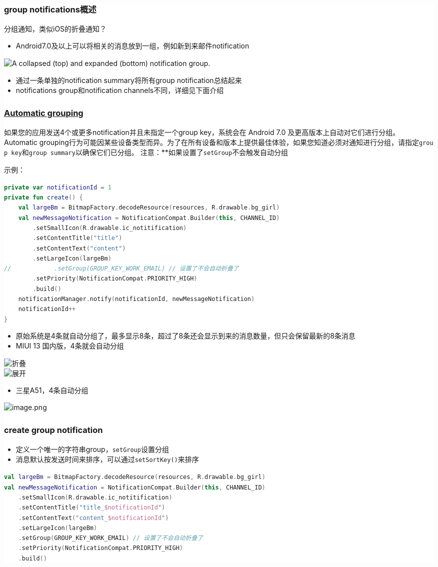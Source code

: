 ### group notifications概述

分组通知，类似iOS的折叠通知？

- Android7.0及以上可以将相关的消息放到一组，例如新到来邮件notification

![A collapsed (top) and expanded (bottom) notification group.](https://cdn.nlark.com/yuque/0/2023/png/694278/1692769287981-4972a3a3-7468-4e46-a880-9cce63cf9d6e.png#averageHue=%23f9f8f8&clientId=ub5a26fcf-4407-4&from=paste&height=288&id=u5c73b94f&originHeight=869&originWidth=772&originalType=binary&ratio=2&rotation=0&showTitle=true&size=150033&status=done&style=stroke&taskId=ud88e72be-4e3e-48fe-b873-7fb5bc59e61&title=A%20collapsed%20%28top%29%20and%20expanded%20%28bottom%29%20notification%20group.&width=256 "A collapsed (top) and expanded (bottom) notification group.")

- 通过一条单独的notification summary将所有group notification总结起来
- notifications group和notification channels不同，详细见下面介绍

### [Automatic grouping](https://developer.android.com/develop/ui/views/notifications/group#automatic-grouping)

如果您的应用发送4个或更多notification并且未指定一个group key，系统会在 Android 7.0 及更高版本上自动对它们进行分组。
Automatic grouping行为可能因某些设备类型而异。为了在所有设备和版本上提供最佳体验，如果您知道必须对通知进行分组，请指定`group key`和`group summary`以确保它们已分组。
注意：**如果设置了`setGroup`不会触发自动分组

示例：

```kotlin
private var notificationId = 1
private fun create() {
    val largeBm = BitmapFactory.decodeResource(resources, R.drawable.bg_girl)
    val newMessageNotification = NotificationCompat.Builder(this, CHANNEL_ID)
        .setSmallIcon(R.drawable.ic_notitification)
        .setContentTitle("title")
        .setContentText("content")
        .setLargeIcon(largeBm)
//            .setGroup(GROUP_KEY_WORK_EMAIL) // 设置了不会自动折叠了
        .setPriority(NotificationCompat.PRIORITY_HIGH)
        .build()
    notificationManager.notify(notificationId, newMessageNotification)
    notificationId++
}
```

- 原始系统是4条就自动分组了，最多显示8条，超过了8条还会显示到来的消息数量，但只会保留最新的8条消息
- MIUI 13 国内版，4条就会自动分组

![折叠](https://cdn.nlark.com/yuque/0/2023/png/694278/1692775437296-a2c46260-c08a-4da4-a035-a4611ef92b94.png#averageHue=%23dfe3e7&clientId=ub5a26fcf-4407-4&from=paste&height=75&id=u84c6a010&originHeight=224&originWidth=574&originalType=binary&ratio=2&rotation=0&showTitle=true&size=104090&status=done&style=stroke&taskId=u509480e1-7334-4f0f-b68e-9d1a75ba88c&title=%E6%8A%98%E5%8F%A0&width=193 "折叠")<br />![展开](https://cdn.nlark.com/yuque/0/2023/png/694278/1692774952624-69530de5-7e29-462a-ab95-ec1858bf1142.png#averageHue=%23b4beca&clientId=ub5a26fcf-4407-4&from=paste&height=422&id=u80412378&originHeight=2400&originWidth=1080&originalType=binary&ratio=2&rotation=0&showTitle=true&size=583073&status=done&style=stroke&taskId=ua486c4e0-1b67-4636-9be0-8e38bdf3101&title=%E5%B1%95%E5%BC%80&width=190 "展开")

- 三星A51，4条自动分组

![image.png](https://cdn.nlark.com/yuque/0/2023/png/694278/1692776076381-e230f5cb-5df3-493a-bac7-e35b2844d370.png#averageHue=%23f5f5f3&clientId=ub5a26fcf-4407-4&from=paste&height=159&id=ud67b9a0d&originHeight=318&originWidth=594&originalType=binary&ratio=2&rotation=0&showTitle=false&size=25472&status=done&style=stroke&taskId=u54c0aeaa-5985-408f-9477-87ce788c50b&title=&width=297)

### create group notification

- 定义一个唯一的字符串group，`setGroup`设置分组
- 消息默认按发送时间来排序，可以通过`setSortKey()`来排序

```kotlin
val largeBm = BitmapFactory.decodeResource(resources, R.drawable.bg_girl)
val newMessageNotification = NotificationCompat.Builder(this, CHANNEL_ID)
    .setSmallIcon(R.drawable.ic_notitification)
    .setContentTitle("title_$notificationId")
    .setContentText("content_$notificationId")
    .setLargeIcon(largeBm)
    .setGroup(GROUP_KEY_WORK_EMAIL) // 设置了不会自动折叠了
    .setPriority(NotificationCompat.PRIORITY_HIGH)
    .build()
```
